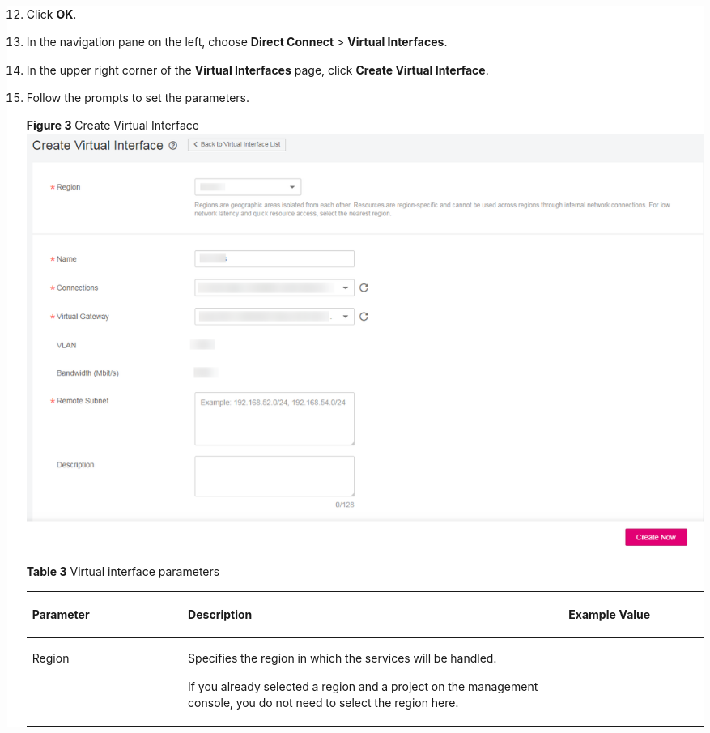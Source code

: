 12. Click  **OK**.
13. In the navigation pane on the left, choose  **Direct Connect**  \>  **Virtual Interfaces**.
14. In the upper right corner of the  **Virtual Interfaces**  page, click  **Create Virtual Interface**.
15. Follow the prompts to set the parameters.

    **Figure  3**  Create Virtual Interface<a name="fig1674715216343"></a>  
    ![](figures/create-virtual-interface.png "create-virtual-interface")

    **Table  3**  Virtual interface parameters

    <a name="table54552924110"></a>
    <table><thead align="left"><tr id="row13422292417"><th class="cellrowborder" valign="top" width="23%" id="mcps1.2.4.1.1"><p id="p94242918414"><a name="p94242918414"></a><a name="p94242918414"></a><strong id="b888875052618"><a name="b888875052618"></a><a name="b888875052618"></a>Parameter</strong></p>
    </th>
    <th class="cellrowborder" valign="top" width="56.230000000000004%" id="mcps1.2.4.1.2"><p id="p5422294415"><a name="p5422294415"></a><a name="p5422294415"></a><strong id="b2144328602"><a name="b2144328602"></a><a name="b2144328602"></a>Description</strong></p>
    </th>
    <th class="cellrowborder" valign="top" width="20.77%" id="mcps1.2.4.1.3"><p id="p1542182918410"><a name="p1542182918410"></a><a name="p1542182918410"></a><strong id="b1942109972"><a name="b1942109972"></a><a name="b1942109972"></a>Example Value</strong></p>
    </th>
    </tr>
    </thead>
    <tbody><tr id="row1979213710268"><td class="cellrowborder" valign="top" width="23%" headers="mcps1.2.4.1.1 "><p id="p1279210717264"><a name="p1279210717264"></a><a name="p1279210717264"></a>Region</p>
    </td>
    <td class="cellrowborder" valign="top" width="56.230000000000004%" headers="mcps1.2.4.1.2 "><p id="p186332314269"><a name="p186332314269"></a><a name="p186332314269"></a>Specifies the region in which the services will be handled.</p>
    <p id="p1186317238265"><a name="p1186317238265"></a><a name="p1186317238265"></a>If you already selected a region and a project on the management console, you do not need to select the region here.</p>
    </td>